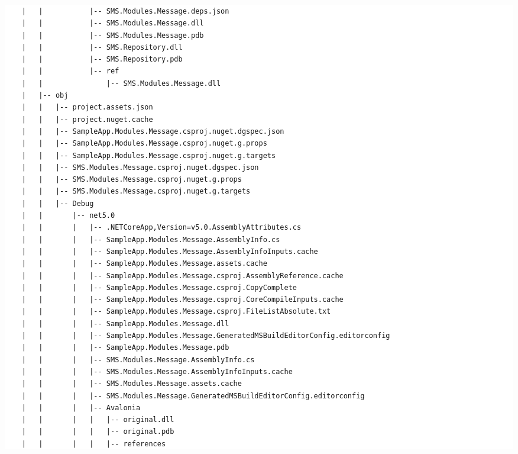         |   |           |-- SMS.Modules.Message.deps.json
        |   |           |-- SMS.Modules.Message.dll
        |   |           |-- SMS.Modules.Message.pdb
        |   |           |-- SMS.Repository.dll
        |   |           |-- SMS.Repository.pdb
        |   |           |-- ref
        |   |               |-- SMS.Modules.Message.dll
        |   |-- obj
        |   |   |-- project.assets.json
        |   |   |-- project.nuget.cache
        |   |   |-- SampleApp.Modules.Message.csproj.nuget.dgspec.json
        |   |   |-- SampleApp.Modules.Message.csproj.nuget.g.props
        |   |   |-- SampleApp.Modules.Message.csproj.nuget.g.targets
        |   |   |-- SMS.Modules.Message.csproj.nuget.dgspec.json
        |   |   |-- SMS.Modules.Message.csproj.nuget.g.props
        |   |   |-- SMS.Modules.Message.csproj.nuget.g.targets
        |   |   |-- Debug
        |   |       |-- net5.0
        |   |       |   |-- .NETCoreApp,Version=v5.0.AssemblyAttributes.cs
        |   |       |   |-- SampleApp.Modules.Message.AssemblyInfo.cs
        |   |       |   |-- SampleApp.Modules.Message.AssemblyInfoInputs.cache
        |   |       |   |-- SampleApp.Modules.Message.assets.cache
        |   |       |   |-- SampleApp.Modules.Message.csproj.AssemblyReference.cache
        |   |       |   |-- SampleApp.Modules.Message.csproj.CopyComplete
        |   |       |   |-- SampleApp.Modules.Message.csproj.CoreCompileInputs.cache
        |   |       |   |-- SampleApp.Modules.Message.csproj.FileListAbsolute.txt
        |   |       |   |-- SampleApp.Modules.Message.dll
        |   |       |   |-- SampleApp.Modules.Message.GeneratedMSBuildEditorConfig.editorconfig
        |   |       |   |-- SampleApp.Modules.Message.pdb
        |   |       |   |-- SMS.Modules.Message.AssemblyInfo.cs
        |   |       |   |-- SMS.Modules.Message.AssemblyInfoInputs.cache
        |   |       |   |-- SMS.Modules.Message.assets.cache
        |   |       |   |-- SMS.Modules.Message.GeneratedMSBuildEditorConfig.editorconfig
        |   |       |   |-- Avalonia
        |   |       |   |   |-- original.dll
        |   |       |   |   |-- original.pdb
        |   |       |   |   |-- references